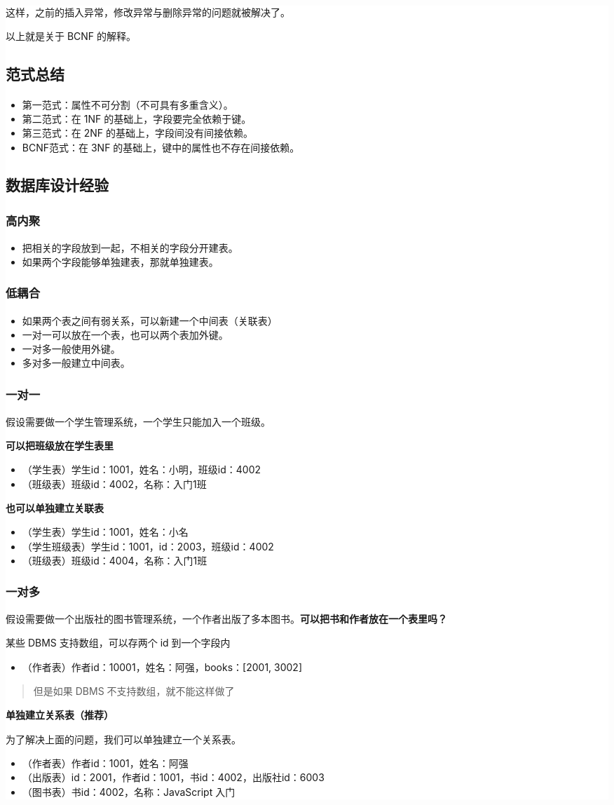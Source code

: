 这样，之前的插入异常，修改异常与删除异常的问题就被解决了。

以上就是关于 BCNF 的解释。

## 范式总结

- 第一范式：属性不可分割（不可具有多重含义）。
- 第二范式：在 1NF 的基础上，字段要完全依赖于键。
- 第三范式：在 2NF 的基础上，字段间没有间接依赖。
- BCNF范式：在 3NF 的基础上，键中的属性也不存在间接依赖。

## 数据库设计经验

### 高内聚

- 把相关的字段放到一起，不相关的字段分开建表。
- 如果两个字段能够单独建表，那就单独建表。

### 低耦合

- 如果两个表之间有弱关系，可以新建一个中间表（关联表）
- 一对一可以放在一个表，也可以两个表加外键。
- 一对多一般使用外键。
- 多对多一般建立中间表。

### 一对一

假设需要做一个学生管理系统，一个学生只能加入一个班级。

**可以把班级放在学生表里**

- （学生表）学生id：1001，姓名：小明，班级id：4002
- （班级表）班级id：4002，名称：入门1班

**也可以单独建立关联表**

- （学生表）学生id：1001，姓名：小名
- （学生班级表）学生id：1001，id：2003，班级id：4002
- （班级表）班级id：4004，名称：入门1班

### 一对多

假设需要做一个出版社的图书管理系统，一个作者出版了多本图书。**可以把书和作者放在一个表里吗？**

某些 DBMS 支持数组，可以存两个 id 到一个字段内

- （作者表）作者id：10001，姓名：阿强，books：[2001, 3002]

> 但是如果 DBMS 不支持数组，就不能这样做了

**单独建立关系表（推荐）**

为了解决上面的问题，我们可以单独建立一个关系表。

- （作者表）作者id：1001，姓名：阿强
- （出版表）id：2001，作者id：1001，书id：4002，出版社id：6003
- （图书表）书id：4002，名称：JavaScript 入门
